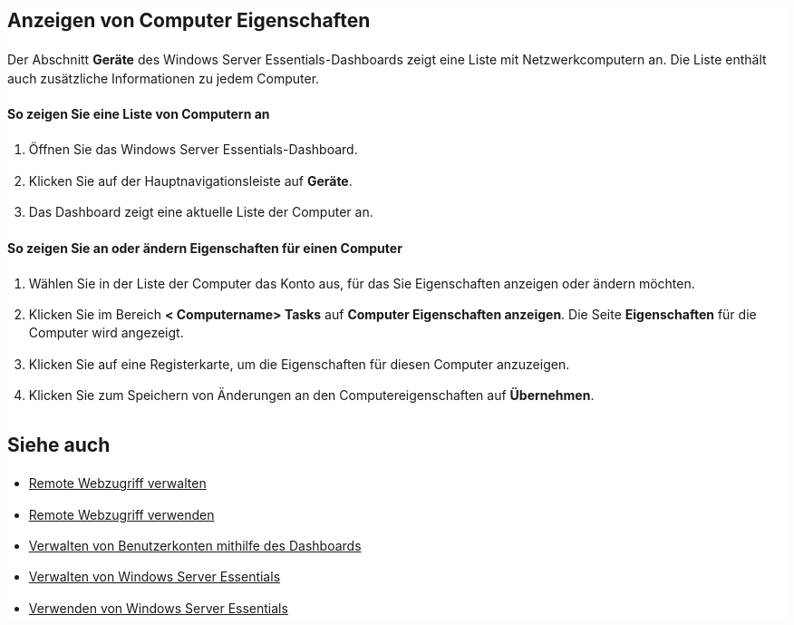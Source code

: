 ##  <a name="view-computer-properties"></a><a name="BKMK_8"></a>Anzeigen von Computer Eigenschaften  
 Der Abschnitt **Geräte** des Windows Server Essentials-Dashboards zeigt eine Liste mit Netzwerkcomputern an. Die Liste enthält auch zusätzliche Informationen zu jedem Computer.  
  
#### <a name="to-view-a-list-of-computers"></a>So zeigen Sie eine Liste von Computern an  
  
1.  Öffnen Sie das Windows Server Essentials-Dashboard.  
  
2.  Klicken Sie auf der Hauptnavigationsleiste auf **Geräte**.  
  
3.  Das Dashboard zeigt eine aktuelle Liste der Computer an.  
  
#### <a name="to-view-or-change-properties-for-a-computer"></a>So zeigen Sie an oder ändern Eigenschaften für einen Computer  
  
1.  Wählen Sie in der Liste der Computer das Konto aus, für das Sie Eigenschaften anzeigen oder ändern möchten.  
  
2.  Klicken Sie im Bereich **< Computername\> Tasks** auf **Computer Eigenschaften anzeigen**. Die Seite **Eigenschaften** für die Computer wird angezeigt.  
  
3.  Klicken Sie auf eine Registerkarte, um die Eigenschaften für diesen Computer anzuzeigen.  
  
4.  Klicken Sie zum Speichern von Änderungen an den Computereigenschaften auf **Übernehmen**.  
  
## <a name="see-also"></a>Siehe auch  
  
-   [Remote Webzugriff verwalten](Manage-Remote-Web-Access-in-Windows-Server-Essentials.md)  
  
-   [Remote Webzugriff verwenden](../use/Use-Remote-Web-Access-in-Windows-Server-Essentials.md)  
  
-   [Verwalten von Benutzerkonten mithilfe des Dashboards](Manage-User-Accounts-in-Windows-Server-Essentials.md#BKMK_Manage8)  
  
-   [Verwalten von Windows Server Essentials](Manage-Windows-Server-Essentials.md)  
  
-   [Verwenden von Windows Server Essentials](../use/Use-Windows-Server-Essentials.md)
